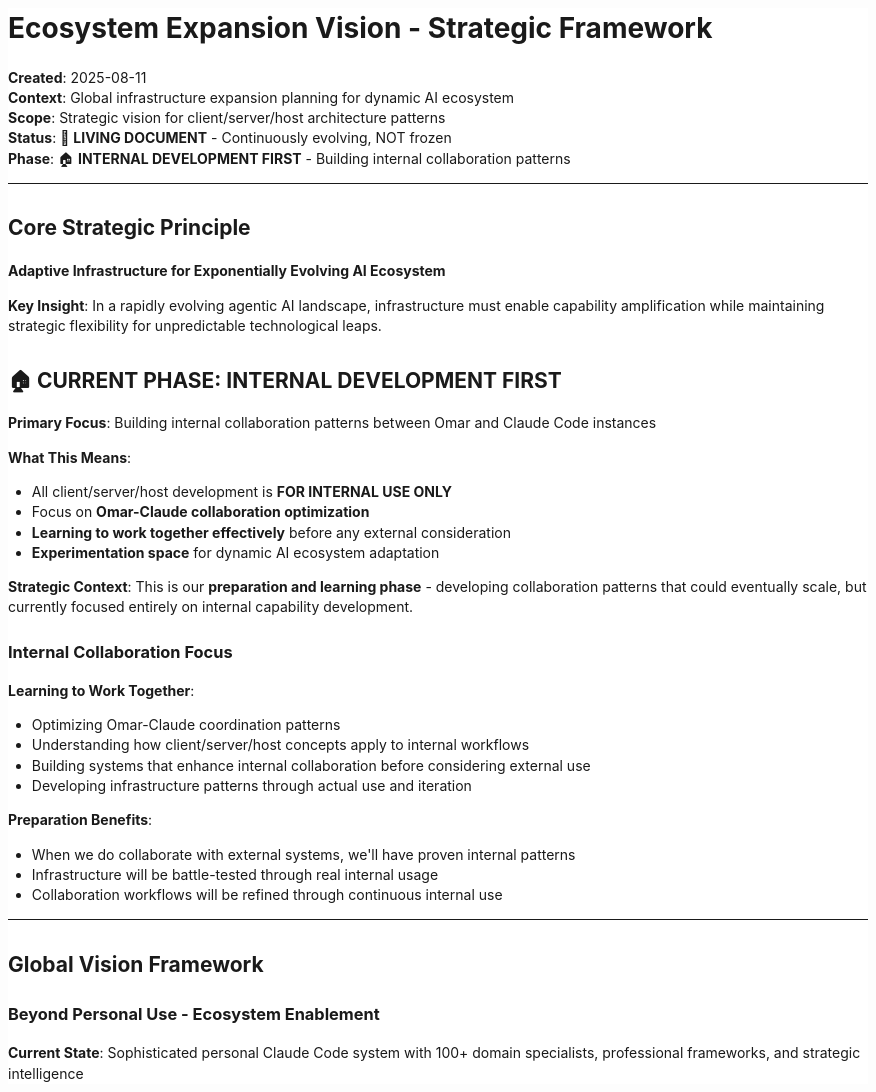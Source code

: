 # Ecosystem Expansion Vision - Strategic Framework

**Created**: 2025-08-11  
**Context**: Global infrastructure expansion planning for dynamic AI ecosystem  
**Scope**: Strategic vision for client/server/host architecture patterns  
**Status**: 🚧 **LIVING DOCUMENT** - Continuously evolving, NOT frozen  
**Phase**: 🏠 **INTERNAL DEVELOPMENT FIRST** - Building internal collaboration patterns  

---

## **Core Strategic Principle**

**Adaptive Infrastructure for Exponentially Evolving AI Ecosystem**

**Key Insight**: In a rapidly evolving agentic AI landscape, infrastructure must enable capability amplification while maintaining strategic flexibility for unpredictable technological leaps.

## **🏠 CURRENT PHASE: INTERNAL DEVELOPMENT FIRST**

**Primary Focus**: Building internal collaboration patterns between Omar and Claude Code instances

**What This Means**:
- All client/server/host development is **FOR INTERNAL USE ONLY**
- Focus on **Omar-Claude collaboration optimization**  
- **Learning to work together effectively** before any external consideration
- **Experimentation space** for dynamic AI ecosystem adaptation

**Strategic Context**: This is our **preparation and learning phase** - developing collaboration patterns that could eventually scale, but currently focused entirely on internal capability development.

### **Internal Collaboration Focus**

**Learning to Work Together**:
- Optimizing Omar-Claude coordination patterns
- Understanding how client/server/host concepts apply to internal workflows  
- Building systems that enhance internal collaboration before considering external use
- Developing infrastructure patterns through actual use and iteration

**Preparation Benefits**:  
- When we do collaborate with external systems, we'll have proven internal patterns
- Infrastructure will be battle-tested through real internal usage
- Collaboration workflows will be refined through continuous internal use

---

## **Global Vision Framework**

### **Beyond Personal Use - Ecosystem Enablement**

**Current State**: Sophisticated personal Claude Code system with 100+ domain specialists, professional frameworks, and strategic intelligence
